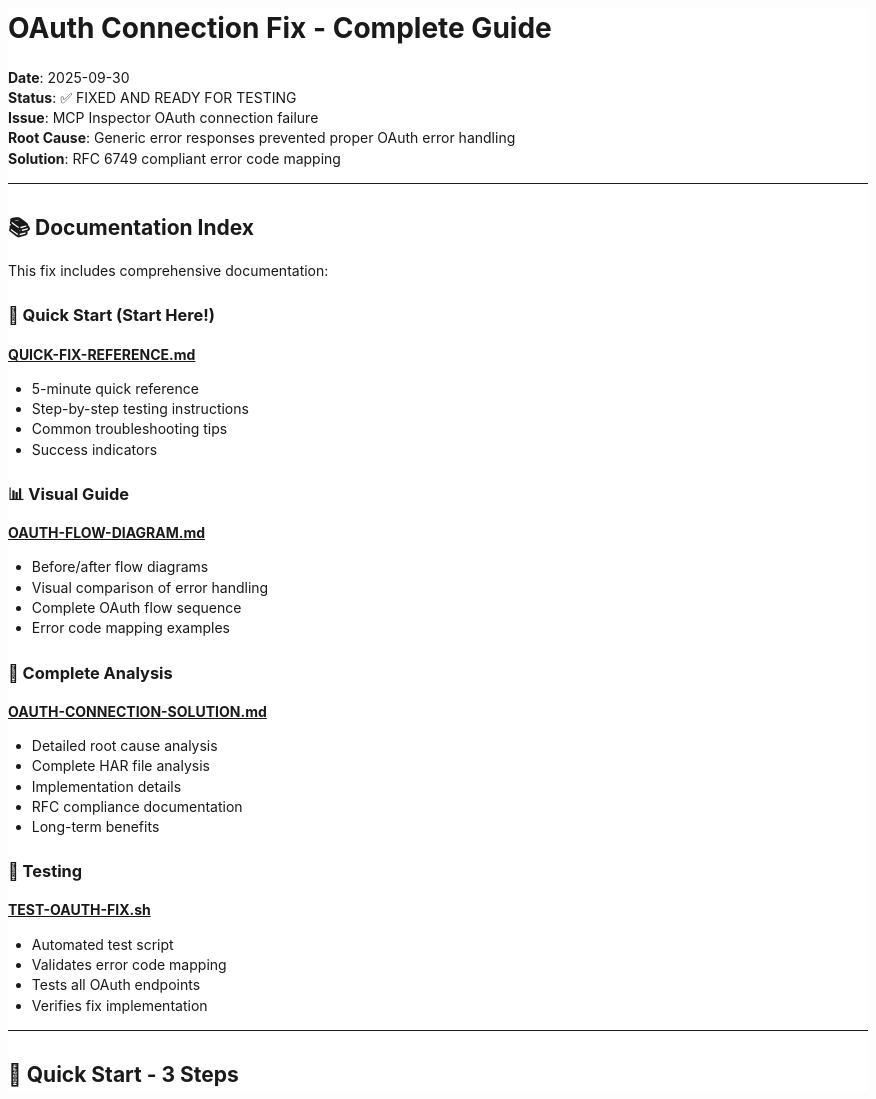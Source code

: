 # OAuth Connection Fix - Complete Guide

**Date**: 2025-09-30  
**Status**: ✅ FIXED AND READY FOR TESTING  
**Issue**: MCP Inspector OAuth connection failure  
**Root Cause**: Generic error responses prevented proper OAuth error handling  
**Solution**: RFC 6749 compliant error code mapping  

---

## 📚 Documentation Index

This fix includes comprehensive documentation:

### 🎯 Quick Start (Start Here!)

**[QUICK-FIX-REFERENCE.md](./QUICK-FIX-REFERENCE.md)**
- 5-minute quick reference
- Step-by-step testing instructions
- Common troubleshooting tips
- Success indicators

### 📊 Visual Guide

**[OAUTH-FLOW-DIAGRAM.md](./OAUTH-FLOW-DIAGRAM.md)**
- Before/after flow diagrams
- Visual comparison of error handling
- Complete OAuth flow sequence
- Error code mapping examples

### 📖 Complete Analysis

**[OAUTH-CONNECTION-SOLUTION.md](./OAUTH-CONNECTION-SOLUTION.md)**
- Detailed root cause analysis
- Complete HAR file analysis
- Implementation details
- RFC compliance documentation
- Long-term benefits

### 🧪 Testing

**[TEST-OAUTH-FIX.sh](./TEST-OAUTH-FIX.sh)**
- Automated test script
- Validates error code mapping
- Tests all OAuth endpoints
- Verifies fix implementation

---

## 🚀 Quick Start - 3 Steps

